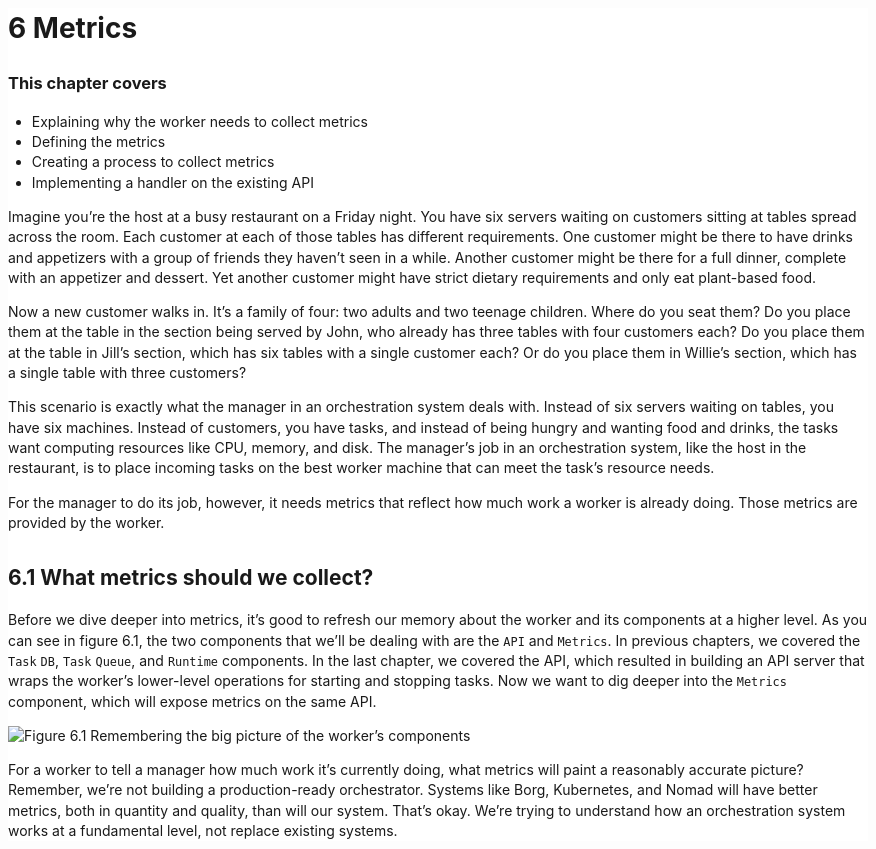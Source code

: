 # [](/book/build-an-orchestrator-in-go-from-scratch/chapter-6/)6 Metrics

### This chapter covers

- Explaining why the worker needs to collect metrics
- Defining the metrics
- Creating a process to collect metrics
- Implementing a handler on the existing API

[](/book/build-an-orchestrator-in-go-from-scratch/chapter-6/)Imagine you’re the host at a busy restaurant on a Friday night. You have six servers waiting on customers sitting at tables spread across the room. Each customer at each of those tables has different requirements. One customer might be there to have drinks and appetizers with a group of friends they haven’t seen in a while. Another customer might be there for a full dinner, complete with an appetizer and dessert. Yet another customer might have strict dietary requirements and only eat plant-based food.

[](/book/build-an-orchestrator-in-go-from-scratch/chapter-6/)Now a new customer walks in. It’s a family of four: two adults and two teenage children. Where do you seat them? Do you place them at the table in the section being served by John, who already has three tables with four customers each? Do you place them at the table in Jill’s section, which has six tables with a single customer each? Or do you place them in Willie’s section, which has a single table with three customers?

[](/book/build-an-orchestrator-in-go-from-scratch/chapter-6/)This scenario is exactly what the manager in an orchestration system deals with. Instead of six servers waiting on tables, you have six machines. Instead of customers, you have tasks, and instead of being hungry and wanting food and drinks, the tasks want computing resources like CPU, memory, and disk. The manager’s job in an orchestration system, like the host in the restaurant, is to place incoming tasks on the best worker machine that can meet the task’s resource needs.

[](/book/build-an-orchestrator-in-go-from-scratch/chapter-6/)For the manager to do its job, however, it needs metrics that reflect how much work a worker is already doing. Those metrics are provided by the worker.

## [](/book/build-an-orchestrator-in-go-from-scratch/chapter-6/)6.1 What metrics should we collect?

[](/book/build-an-orchestrator-in-go-from-scratch/chapter-6/)Before we dive deeper into metrics, it’s good to refresh our memory about the worker and its components at a higher level. As you can see in figure 6.1, the two components that we’ll be dealing with are the `API` and `Metrics`. In previous chapters, we covered the `Task` `DB`, `Task` `Queue`, and `Runtime` components. In the last chapter, we covered the API, which resulted in building an API server that wraps the worker’s lower-level operations for starting and stopping tasks. Now we want to dig deeper into the `Metrics` component, which will expose metrics on the same API. [](/book/build-an-orchestrator-in-go-from-scratch/chapter-6/)

![Figure 6.1 Remembering the big picture of the worker’s components](https://drek4537l1klr.cloudfront.net/boring/Figures/06-01.png)

[](/book/build-an-orchestrator-in-go-from-scratch/chapter-6/)For a worker to tell a manager how much work it’s currently doing, what metrics will paint a reasonably accurate picture? Remember, we’re not building a production-ready orchestrator. Systems like Borg, Kubernetes, and Nomad will have better metrics, both in quantity and quality, than will our system. That’s okay. We’re trying to understand how an orchestration system works at a fundamental level, not replace existing systems.
